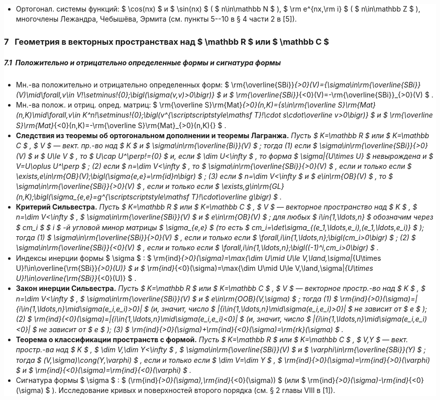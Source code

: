 
-   Ортогонал. системы функций:  $ \cos(nx) $  и  $ \sin(nx) $  ( $ n\in\mathbb N $ ),  $ \rm e^{nx\,\rm i} $  ( $ n\in\mathbb Z $ ), многочлены Лежандра, Чебышёва, Эрмита (см. пункты 5--10 в § 4 части 2 в \[5\]).

### 7   Геометрия в векторных пространствах над  $ \mathbb R $  или  $ \mathbb C $ 

##### 7.1  Положительно и отрицательно определенные формы и сигнатура формы

-   Мн.-ва положительно и отрицательно определенных форм:  $ \rm{\overline{SBi}}_{>0}(V)=\{\sigma\in\rm{\overline{SBi}}(V)\mid\forall\,v\in V\!\setminus\!\{0\}\;\bigl(\sigma(v,v)>0\bigr)\} $  и  $ \rm{\overline{SBi}}_{<0}(V)=-\rm{\overline{SBi}}_{>0}(V) $ .
-   Мн.-ва полож. и отриц. опред. матриц:  $ \rm{\overline S}\rm{Mat}_{>0}(n,K)=\{s\in\rm{\overline S}\rm{Mat}(n,K)\mid\forall\,v\in K^n\!\setminus\!\{0\}\;\bigl(v^{\scriptscriptstyle\mathsf T}\!\cdot s\cdot\overline v>0\bigr)\} $  и  $ \rm{\overline S}\rm{Mat}_{<0}(n,K)=-\rm{\overline S}\rm{Mat}_{>0}(n,K){} $ .
-   **Следствия из теоремы об ортогональном дополнении и теоремы Лагранжа.** *Пусть  $ K=\mathbb R $  или  $ K=\mathbb C $ ,  $ V $  — вект. пр.-во над  $ K $  и  $ \sigma\in\rm{\overline{Bi}}(V) $ ; тогда
    (1) если  $ \sigma\in\rm{\overline{SBi}}_{>0}(V) $  и  $ U\le V $ , то  $ U\cap U^\perp\!=\{0\} $  и, если  $ \dim U<\infty $ , то форма  $ \sigma|_{U\times U} $  невырождена и  $ V=U\oplus U^\perp $ ;
    (2) если  $ n=\dim V<\infty $ , то  $ \sigma\in\rm{\overline{SBi}}_{>0}(V) $ , если и только если  $ \exists\,e\in\rm{OB}(V)\;\bigl(\sigma_{e,e}=\rm{id}_n\bigr) $ ;
    (3) если  $ n=\dim V<\infty $  и  $ e\in\rm{OB}(V) $ , то  $ \sigma\in\rm{\overline{SBi}}_{>0}(V) $ , если и только если  $ \exists\,g\in\rm{GL}(n,K)\;\bigl(\sigma_{e,e}=g^{\scriptscriptstyle\mathsf T}\!\cdot\overline g\bigr) $ .*
-   **Критерий Сильвестра.** *Пусть  $ K=\mathbb R $  или  $ K=\mathbb C $ ,  $ V $  — векторное пространство над  $ K $ ,  $ n=\dim V<\infty $ ,  $ \sigma\in\rm{\overline{SBi}}(V) $  и  $ e\in\rm{OB}(V) $ ; для любых
     $ i\in\{1,\ldots,n\} $  обозначим через  $ cm_i $   $ i $ -й угловой минор матрицы  $ \sigma_{e,e} $  (то есть  $ cm_i=\det\sigma_{(e_1,\ldots,e_i),(e_1,\ldots,e_i)} $ ); тогда
    (1)  $ \sigma\in\rm{\overline{SBi}}_{>0}(V) $ , если и только если  $ \forall\,i\in\{1,\ldots,n\}\;\bigl(cm_i>0\bigr) $ ;
    (2)  $ \sigma\in\rm{\overline{SBi}}_{<0}(V) $ , если и только если  $ \forall\,i\in\{1,\ldots,n\}\;\bigl((-1)^i\,cm_i>0\bigr) $ .*
-   Индексы инерции формы  $ \sigma $ :  $ \rm{ind}_{>0}(\sigma)=\max\{\dim U\mid U\le V\,\land\,\sigma|_{U\times U}\!\in\overline{\rm{SBi}}_{>0}(U)\} $  и  $ \rm{ind}_{<0}(\sigma)=\max\{\dim U\mid U\le V\,\land\,\sigma|_{U\times U}\!\in\overline{\rm{SBi}}_{<0}(U)\} $ .
-   **Закон инерции Сильвестра.** *Пусть  $ K=\mathbb R $  или  $ K=\mathbb C $ ,  $ V $  — векторное простр.-во над  $ K $ ,  $ n=\dim V<\infty $ ,  $ \sigma\in\rm{\overline{SBi}}(V) $  и  $ e\in\rm{OOB}(V,\sigma) $ ; тогда
    (1)  $ \rm{ind}_{>0}(\sigma)=|\{i\in\{1,\ldots,n\}\mid\sigma(e_i,e_i)>0\}| $  (и, значит, число  $ |\{i\in\{1,\ldots,n\}\mid\sigma(e_i,e_i)>0\}| $  не зависит от  $ e $ );
    (2)  $ \rm{ind}_{<0}(\sigma)=|\{i\in\{1,\ldots,n\}\mid\sigma(e_i,e_i)<0\}| $  (и, значит, число  $ |\{i\in\{1,\ldots,n\}\mid\sigma(e_i,e_i)<0\}| $  не зависит от  $ e $ );
    (3)  $ \rm{ind}_{>0}(\sigma)+\rm{ind}_{<0}(\sigma)=\rm{rk}(\sigma) $ .*
-   **Теорема о классификации пространств с формой.** *Пусть  $ K=\mathbb R $  или  $ K=\mathbb C $ ,  $ V,Y $  — вект. простр.-ва над  $ K $ ,  $ \dim V,\dim Y<\infty $ ,  $ \sigma\in\rm{\overline{SBi}}(V) $  и
     $ \varphi\in\rm{\overline{SBi}}(Y) $ ; тогда  $ (V,\sigma)\cong(Y,\varphi) $ , если и только если  $ \dim V=\dim Y $ ,  $ \rm{ind}_{>0}(\sigma)=\rm{ind}_{>0}(\varphi) $  и  $ \rm{ind}_{<0}(\sigma)=\rm{ind}_{<0}(\varphi) $ .*
-   Сигнатура формы  $ \sigma $ :  $ (\rm{ind}_{>0}(\sigma),\rm{ind}_{<0}(\sigma)) $  (или  $ \rm{ind}_{>0}(\sigma)-\rm{ind}_{<0}(\sigma) $ ). Исследование кривых и поверхностей второго порядка (см. § 2 главы VIII в \[1\]).
